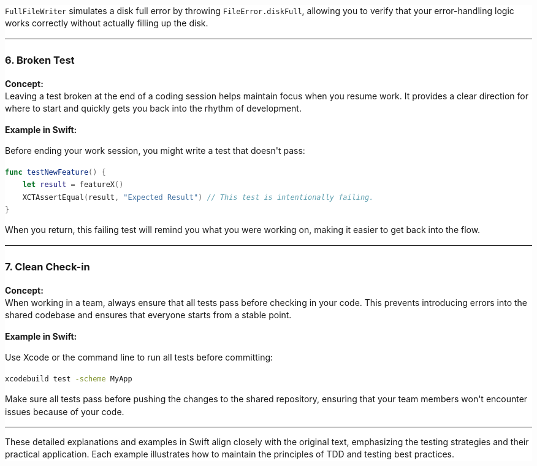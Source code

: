`FullFileWriter` simulates a disk full error by throwing `FileError.diskFull`, allowing you to verify that your error-handling logic works correctly without actually filling up the disk.

---

### 6. **Broken Test**

**Concept:**  
Leaving a test broken at the end of a coding session helps maintain focus when you resume work. It provides a clear direction for where to start and quickly gets you back into the rhythm of development.

**Example in Swift:**

Before ending your work session, you might write a test that doesn't pass:

```swift
func testNewFeature() {
    let result = featureX()
    XCTAssertEqual(result, "Expected Result") // This test is intentionally failing.
}
```

When you return, this failing test will remind you what you were working on, making it easier to get back into the flow.

---

### 7. **Clean Check-in**

**Concept:**  
When working in a team, always ensure that all tests pass before checking in your code. This prevents introducing errors into the shared codebase and ensures that everyone starts from a stable point.

**Example in Swift:**

Use Xcode or the command line to run all tests before committing:

```bash
xcodebuild test -scheme MyApp
```

Make sure all tests pass before pushing the changes to the shared repository, ensuring that your team members won't encounter issues because of your code.

---

These detailed explanations and examples in Swift align closely with the original text, emphasizing the testing strategies and their practical application. Each example illustrates how to maintain the principles of TDD and testing best practices.
